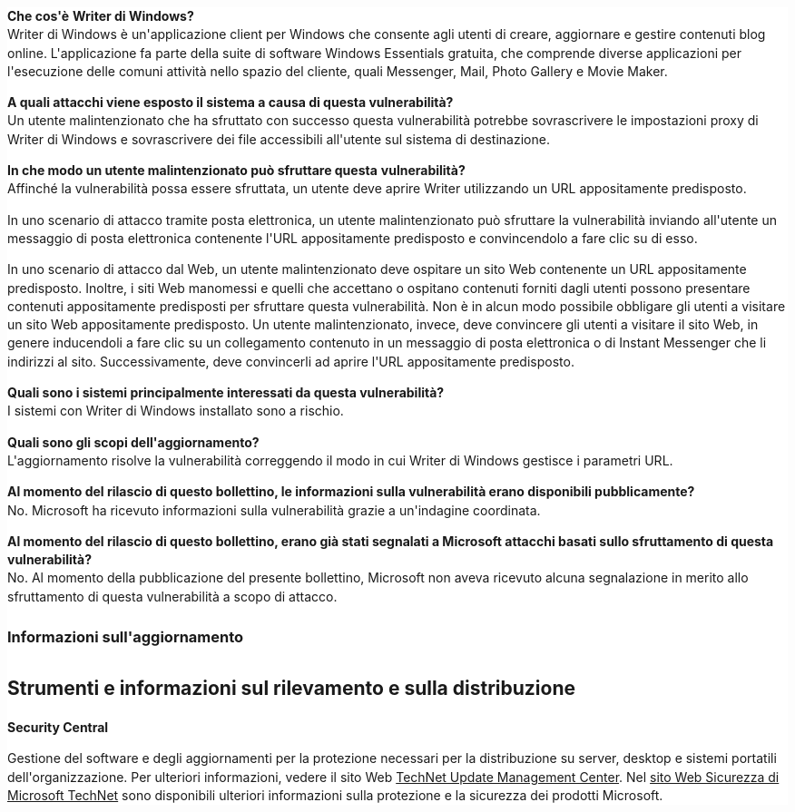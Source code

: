 **Che cos'è** **Writer di Windows?**  
Writer di Windows è un'applicazione client per Windows che consente agli utenti di creare, aggiornare e gestire contenuti blog online. L'applicazione fa parte della suite di software Windows Essentials gratuita, che comprende diverse applicazioni per l'esecuzione delle comuni attività nello spazio del cliente, quali Messenger, Mail, Photo Gallery e Movie Maker.
  
**A quali attacchi viene esposto il sistema a causa di questa vulnerabilità?**  
Un utente malintenzionato che ha sfruttato con successo questa vulnerabilità potrebbe sovrascrivere le impostazioni proxy di Writer di Windows e sovrascrivere dei file accessibili all'utente sul sistema di destinazione.
  
**In che modo un utente malintenzionato può sfruttare questa** **vulnerabilità?**  
Affinché la vulnerabilità possa essere sfruttata, un utente deve aprire Writer utilizzando un URL appositamente predisposto.
  
In uno scenario di attacco tramite posta elettronica, un utente malintenzionato può sfruttare la vulnerabilità inviando all'utente un messaggio di posta elettronica contenente l'URL appositamente predisposto e convincendolo a fare clic su di esso.
  
In uno scenario di attacco dal Web, un utente malintenzionato deve ospitare un sito Web contenente un URL appositamente predisposto. Inoltre, i siti Web manomessi e quelli che accettano o ospitano contenuti forniti dagli utenti possono presentare contenuti appositamente predisposti per sfruttare questa vulnerabilità. Non è in alcun modo possibile obbligare gli utenti a visitare un sito Web appositamente predisposto. Un utente malintenzionato, invece, deve convincere gli utenti a visitare il sito Web, in genere inducendoli a fare clic su un collegamento contenuto in un messaggio di posta elettronica o di Instant Messenger che li indirizzi al sito. Successivamente, deve convincerli ad aprire l'URL appositamente predisposto.
  
**Quali sono i sistemi principalmente interessati da questa vulnerabilità?**  
I sistemi con Writer di Windows installato sono a rischio.
  
**Quali sono gli scopi dell'aggiornamento?**  
L'aggiornamento risolve la vulnerabilità correggendo il modo in cui Writer di Windows gestisce i parametri URL.
  
**Al momento del rilascio di questo bollettino, le informazioni sulla vulnerabilità erano disponibili pubblicamente?**  
No. Microsoft ha ricevuto informazioni sulla vulnerabilità grazie a un'indagine coordinata.
  
**Al momento del rilascio di questo bollettino, erano già stati segnalati a Microsoft attacchi basati sullo sfruttamento di questa vulnerabilità?**  
No. Al momento della pubblicazione del presente bollettino, Microsoft non aveva ricevuto alcuna segnalazione in merito allo sfruttamento di questa vulnerabilità a scopo di attacco.
  
### Informazioni sull'aggiornamento
  
Strumenti e informazioni sul rilevamento e sulla distribuzione  
--------------------------------------------------------------
  
<span></span>
**Security Central**
  
Gestione del software e degli aggiornamenti per la protezione necessari per la distribuzione su server, desktop e sistemi portatili dell'organizzazione. Per ulteriori informazioni, vedere il sito Web [TechNet Update Management Center](http://technet.microsoft.com/it-it/updatemanagement/default.aspx). Nel [sito Web Sicurezza di Microsoft TechNet](http://technet.microsoft.com/it-it/security/default.aspx) sono disponibili ulteriori informazioni sulla protezione e la sicurezza dei prodotti Microsoft.
  
